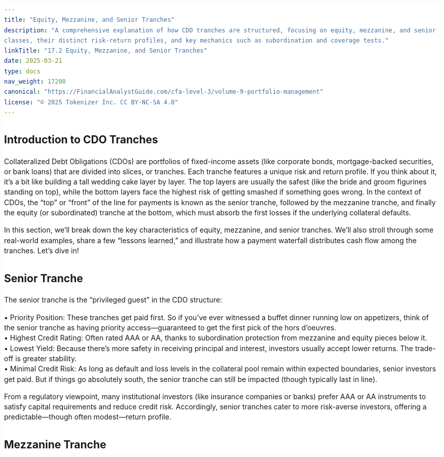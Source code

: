 ```yaml
---
title: "Equity, Mezzanine, and Senior Tranches"
description: "A comprehensive explanation of how CDO tranches are structured, focusing on equity, mezzanine, and senior classes, their distinct risk-return profiles, and key mechanics such as subordination and coverage tests."
linkTitle: "17.2 Equity, Mezzanine, and Senior Tranches"
date: 2025-03-21
type: docs
nav_weight: 17200
canonical: "https://FinancialAnalystGuide.com/cfa-level-3/volume-9-portfolio-management"
license: "© 2025 Tokenizer Inc. CC BY-NC-SA 4.0"
---
```


## Introduction to CDO Tranches

Collateralized Debt Obligations (CDOs) are portfolios of fixed-income assets (like corporate bonds, mortgage-backed securities, or bank loans) that are divided into slices, or tranches. Each tranche features a unique risk and return profile. If you think about it, it’s a bit like building a tall wedding cake layer by layer. The top layers are usually the safest (like the bride and groom figurines standing on top), while the bottom layers face the highest risk of getting smashed if something goes wrong. In the context of CDOs, the “top” or “front” of the line for payments is known as the senior tranche, followed by the mezzanine tranche, and finally the equity (or subordinated) tranche at the bottom, which must absorb the first losses if the underlying collateral defaults.

In this section, we’ll break down the key characteristics of equity, mezzanine, and senior tranches. We’ll also stroll through some real-world examples, share a few “lessons learned,” and illustrate how a payment waterfall distributes cash flow among the tranches. Let’s dive in!

## Senior Tranche

The senior tranche is the “privileged guest” in the CDO structure:

• Priority Position: These tranches get paid first. So if you’ve ever witnessed a buffet dinner running low on appetizers, think of the senior tranche as having priority access—guaranteed to get the first pick of the hors d’oeuvres.  
• Highest Credit Rating: Often rated AAA or AA, thanks to subordination protection from mezzanine and equity pieces below it.  
• Lowest Yield: Because there’s more safety in receiving principal and interest, investors usually accept lower returns. The trade-off is greater stability.  
• Minimal Credit Risk: As long as default and loss levels in the collateral pool remain within expected boundaries, senior investors get paid. But if things go absolutely south, the senior tranche can still be impacted (though typically last in line).

From a regulatory viewpoint, many institutional investors (like insurance companies or banks) prefer AAA or AA instruments to satisfy capital requirements and reduce credit risk. Accordingly, senior tranches cater to more risk-averse investors, offering a predictable—though often modest—return profile.

## Mezzanine Tranche

